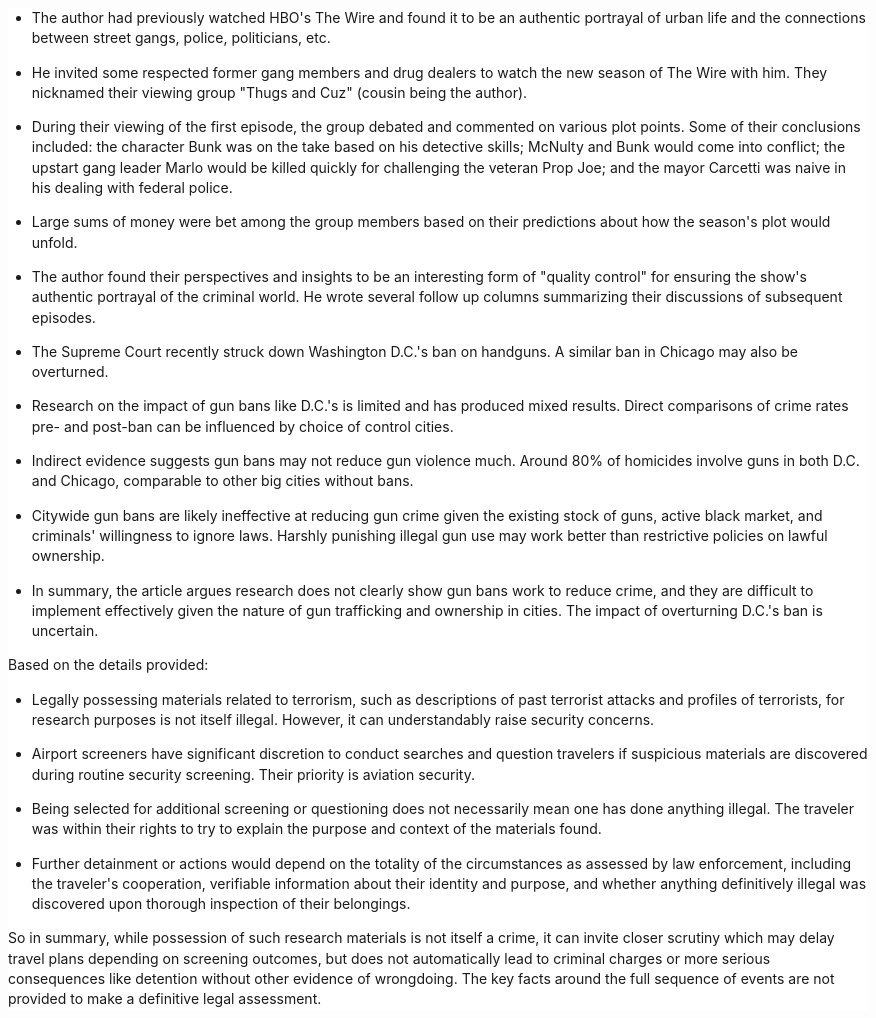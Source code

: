  

- The author had previously watched HBO's The Wire and found it to be an authentic portrayal of urban life and the connections between street gangs, police, politicians, etc. 

- He invited some respected former gang members and drug dealers to watch the new season of The Wire with him. They nicknamed their viewing group "Thugs and Cuz" (cousin being the author).

- During their viewing of the first episode, the group debated and commented on various plot points. Some of their conclusions included: the character Bunk was on the take based on his detective skills; McNulty and Bunk would come into conflict; the upstart gang leader Marlo would be killed quickly for challenging the veteran Prop Joe; and the mayor Carcetti was naive in his dealing with federal police. 

- Large sums of money were bet among the group members based on their predictions about how the season's plot would unfold. 

- The author found their perspectives and insights to be an interesting form of "quality control" for ensuring the show's authentic portrayal of the criminal world. He wrote several follow up columns summarizing their discussions of subsequent episodes.

 

- The Supreme Court recently struck down Washington D.C.'s ban on handguns. A similar ban in Chicago may also be overturned. 

- Research on the impact of gun bans like D.C.'s is limited and has produced mixed results. Direct comparisons of crime rates pre- and post-ban can be influenced by choice of control cities. 

- Indirect evidence suggests gun bans may not reduce gun violence much. Around 80% of homicides involve guns in both D.C. and Chicago, comparable to other big cities without bans. 

- Citywide gun bans are likely ineffective at reducing gun crime given the existing stock of guns, active black market, and criminals' willingness to ignore laws. Harshly punishing illegal gun use may work better than restrictive policies on lawful ownership. 

- In summary, the article argues research does not clearly show gun bans work to reduce crime, and they are difficult to implement effectively given the nature of gun trafficking and ownership in cities. The impact of overturning D.C.'s ban is uncertain.

 Based on the details provided:

- Legally possessing materials related to terrorism, such as descriptions of past terrorist attacks and profiles of terrorists, for research purposes is not itself illegal. However, it can understandably raise security concerns. 

- Airport screeners have significant discretion to conduct searches and question travelers if suspicious materials are discovered during routine security screening. Their priority is aviation security.

- Being selected for additional screening or questioning does not necessarily mean one has done anything illegal. The traveler was within their rights to try to explain the purpose and context of the materials found. 

- Further detainment or actions would depend on the totality of the circumstances as assessed by law enforcement, including the traveler's cooperation, verifiable information about their identity and purpose, and whether anything definitively illegal was discovered upon thorough inspection of their belongings.

So in summary, while possession of such research materials is not itself a crime, it can invite closer scrutiny which may delay travel plans depending on screening outcomes, but does not automatically lead to criminal charges or more serious consequences like detention without other evidence of wrongdoing. The key facts around the full sequence of events are not provided to make a definitive legal assessment.

